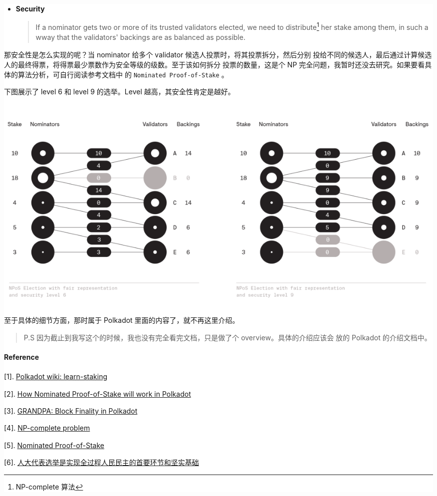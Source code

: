 - **Security**
  > If a nominator gets two or more of its trusted validators elected, we need
  > to distribute[^np] her stake among them, in such a wway that the validators'
  > backings are as balanced as possible.

那安全性是怎么实现的呢？当 nominator 给多个 validator 候选人投票时，将其投票拆分，然后分别
投给不同的候选人，最后通过计算候选人的最终得票，将得票最少票数作为安全等级的级数。至于该如何拆分
投票的数量，这是个 NP 完全问题，我暂时还没去研究。如果要看具体的算法分析，可自行阅读参考文档中
的 `Nominated Proof-of-Stake` 。

下图展示了 level 6 和 level 9 的选举。Level 越高，其安全性肯定是越好。

![npos-security-level.png](/images/blockchain/npos-security-level.png)

[^np]: NP-complete 算法

至于具体的细节方面，那时属于 Polkadot 里面的内容了，就不再这里介绍。

> P.S 因为截止到我写这个的时候，我也没有完全看完文档，只是做了个 overview。具体的介绍应该会
> 放的 Polkadot 的介绍文档中。

#### Reference

[1]. [Polkadot wiki: learn-staking](https://wiki.polkadot.network/docs/learn-staking)

[2]. [How Nominated Proof-of-Stake will work in Polkadot](https://medium.com/web3foundation/how-nominated-proof-of-stake-will-work-in-polkadot-377d70c6bd43)

[3]. [GRANDPA: Block Finality in Polkadot](https://medium.com/polkadot-network/grandpa-block-finality-in-polkadot-an-introduction-part-1-d08a24a021b5)

[4]. [NP-complete problem](https://www.britannica.com/science/NP-complete-problem)

[5]. [Nominated Proof-of-Stake](https://research.web3.foundation/en/latest/polkadot/NPoS/index.html)

[6]. [人大代表选举是实现全过程人民民主的首要环节和坚实基础](http://www.npc.gov.cn/npc/c30834/202112/07284fbc6faa4189b77f8b0ca9a39153.shtml)


[^miner]: 即节点的实现，通俗点说就是挖矿软件
[^turboethereum]: 以太坊 tookkit，集成了很多以太坊操作的工具。
[^flu]: TurboEthereum 中的一个命令，用来与链进行交互